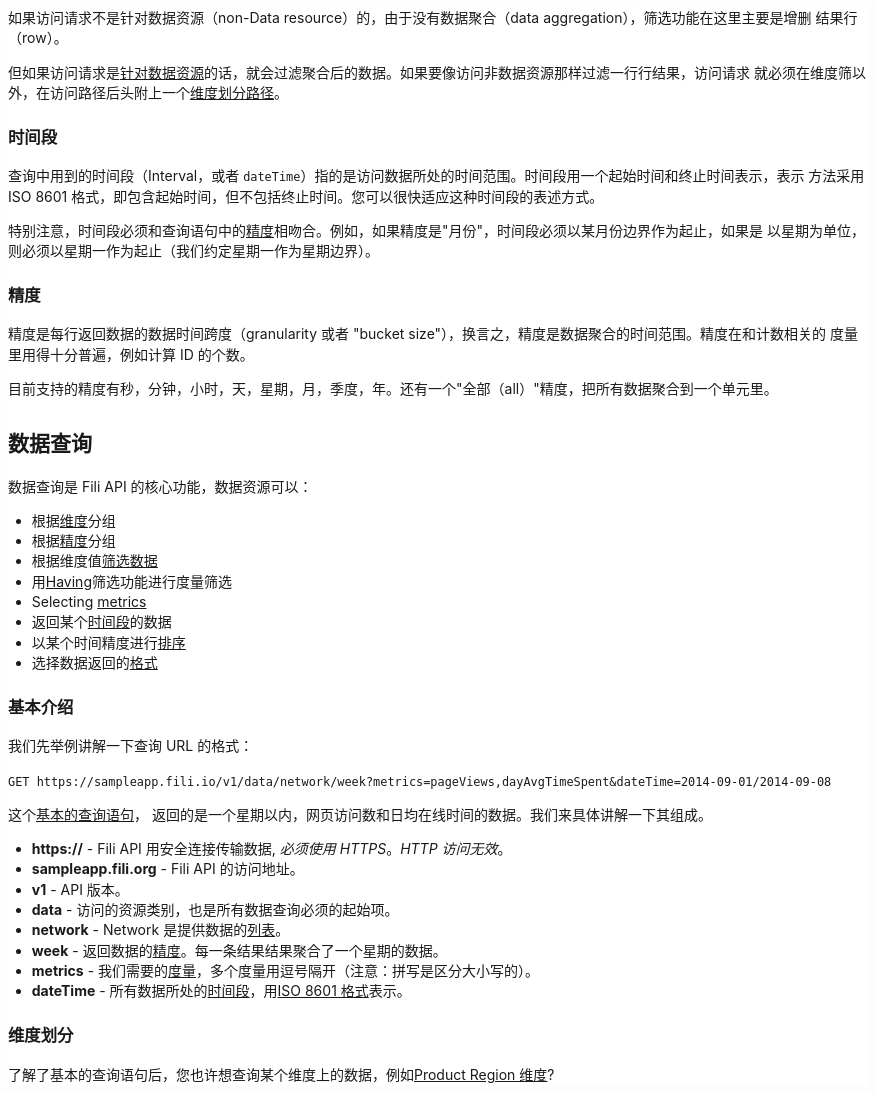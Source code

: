 如果访问请求不是针对数据资源（non-Data resource）的，由于没有数据聚合（data aggregation），筛选功能在这里主要是增删
结果行（row）。

但如果访问请求是[针对数据资源](#数据查询)的话，就会过滤聚合后的数据。如果要像访问非数据资源那样过滤一行行结果，访问请求
就必须在维度筛以外，在访问路径后头附上一个[维度划分路径](#维度划分)。

### 时间段 ###

查询中用到的时间段（Interval，或者 `dateTime`）指的是访问数据所处的时间范围。时间段用一个起始时间和终止时间表示，表示
方法采用 ISO 8601 格式，即包含起始时间，但不包括终止时间。您可以很快适应这种时间段的表述方式。

特别注意，时间段必须和查询语句中的[精度](#精度)相吻合。例如，如果精度是"月份"，时间段必须以某月份边界作为起止，如果是
以星期为单位，则必须以星期一作为起止（我们约定星期一作为星期边界）。

### 精度 ###

精度是每行返回数据的数据时间跨度（granularity 或者 "bucket size"），换言之，精度是数据聚合的时间范围。精度在和计数相关的
度量里用得十分普遍，例如计算 ID 的个数。

目前支持的精度有秒，分钟，小时，天，星期，月，季度，年。还有一个"全部（all）"精度，把所有数据聚合到一个单元里。

数据查询
------------

数据查询是 Fili API 的核心功能，数据资源可以：

- 根据[维度](#维度)分组
- 根据[精度](#精度)分组
- 根据维度值[筛选数据](#筛选)
- 用[Having](#having)筛选功能进行度量筛选
- Selecting [metrics](#metrics)
- 返回某个[时间段](#时间段)的数据
- 以某个时间精度进行[排序](#排序)
- 选择数据返回的[格式](#格式)

### 基本介绍 ###

我们先举例讲解一下查询 URL 的格式：

    GET https://sampleapp.fili.io/v1/data/network/week?metrics=pageViews,dayAvgTimeSpent&dateTime=2014-09-01/2014-09-08

这个[基本的查询语句](https://sampleapp.fili.io/v1/data/network/week?metrics=pageViews,dayAvgTimeSpent&dateTime=2014-09-01/2014-09-08)，
返回的是一个星期以内，网页访问数和日均在线时间的数据。我们来具体讲解一下其组成。

- **https\://** - Fili API 用安全连接传输数据, _必须使用 HTTPS_。_HTTP 访问无效_。
- **sampleapp.fili.org** - Fili API 的访问地址。
- **v1** - API 版本。
- **data** - 访问的资源类别，也是所有数据查询必须的起始项。
- **network** - Network 是提供数据的[列表](#列表)。
- **week** - 返回数据的[精度](#精度)。每一条结果结果聚合了一个星期的数据。
- **metrics** - 我们需要的[度量](#度量)，多个度量用逗号隔开（注意：拼写是区分大小写的）。
- **dateTime** - 所有数据所处的[时间段](#时间段)，用[ISO 8601 格式](#日期时间)表示。

### 维度划分 ###
了解了基本的查询语句后，您也许想查询某个维度上的数据，例如[Product Region 维度](https://sampleapp.fili.io/v1/data/network/week/productRegion?metrics=pageViews,dayAvgTimeSpent&dateTime=2014-09-01/2014-09-08)?
